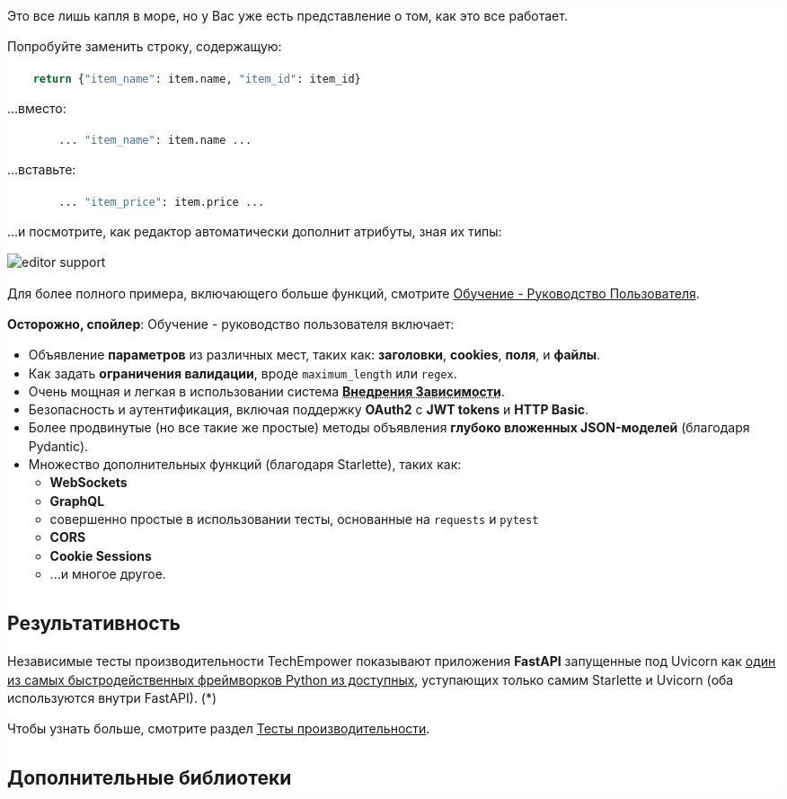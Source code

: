 
Это все лишь капля в море, но у Вас уже есть представление о том, как это все работает.

Попробуйте заменить строку, содержащую:

```Python
    return {"item_name": item.name, "item_id": item_id}
```

...вместо:

```Python
        ... "item_name": item.name ...
```

...вставьте:

```Python
        ... "item_price": item.price ...
```

...и посмотрите, как редактор автоматически дополнит атрибуты, зная их типы:

![editor support](https://fastapi.tiangolo.com/img/vscode-completion.png)

Для более полного примера, включающего больше функций, смотрите <a href="https://fastapi.tiangolo.com/tutorial/">Обучение - Руководство Пользователя</a>.

**Осторожно, спойлер**: Обучение - руководство пользователя включает:

* Объявление **параметров** из различных мест, таких как: **заголовки**, **cookies**, **поля**, и **файлы**.
* Как задать **ограничения валидации**, вроде `maximum_length` или `regex`.
* Очень мощная и легкая в использовании система **<abbr title="also known as components, resources, providers, services, injectables">Внедрения Зависимости</abbr>**.
* Безопасность и аутентификация, включая поддержку **OAuth2** с **JWT tokens** и **HTTP Basic**.
* Более продвинутые (но все такие же простые) методы объявления **глубоко вложенных JSON-моделей** (благодаря Pydantic).
* Множество дополнительных функций (благодаря Starlette), таких как:
    * **WebSockets**
    * **GraphQL**
    * совершенно простые в использовании тесты, основанные на `requests` и `pytest`
    * **CORS**
    * **Cookie Sessions**
    * ...и многое другое.

## Результативность

Независимые тесты производительности TechEmpower показывают приложения **FastAPI**  запущенные под Uvicorn как <a href="https://www.techempower.com/benchmarks/#section=test&runid=7464e520-0dc2-473d-bd34-dbdfd7e85911&hw=ph&test=query&l=zijzen-7" class="external-link" target="_blank">один из самых быстродейственных фреймворков Python из доступных</a>, уступающих только самим Starlette и Uvicorn (оба используются внутри FastAPI). (*)

Чтобы узнать больше, смотрите раздел <a href="https://fastapi.tiangolo.com/benchmarks/" class="internal-link" target="_blank">Тесты производительности</a>.

## Дополнительные библиотеки
